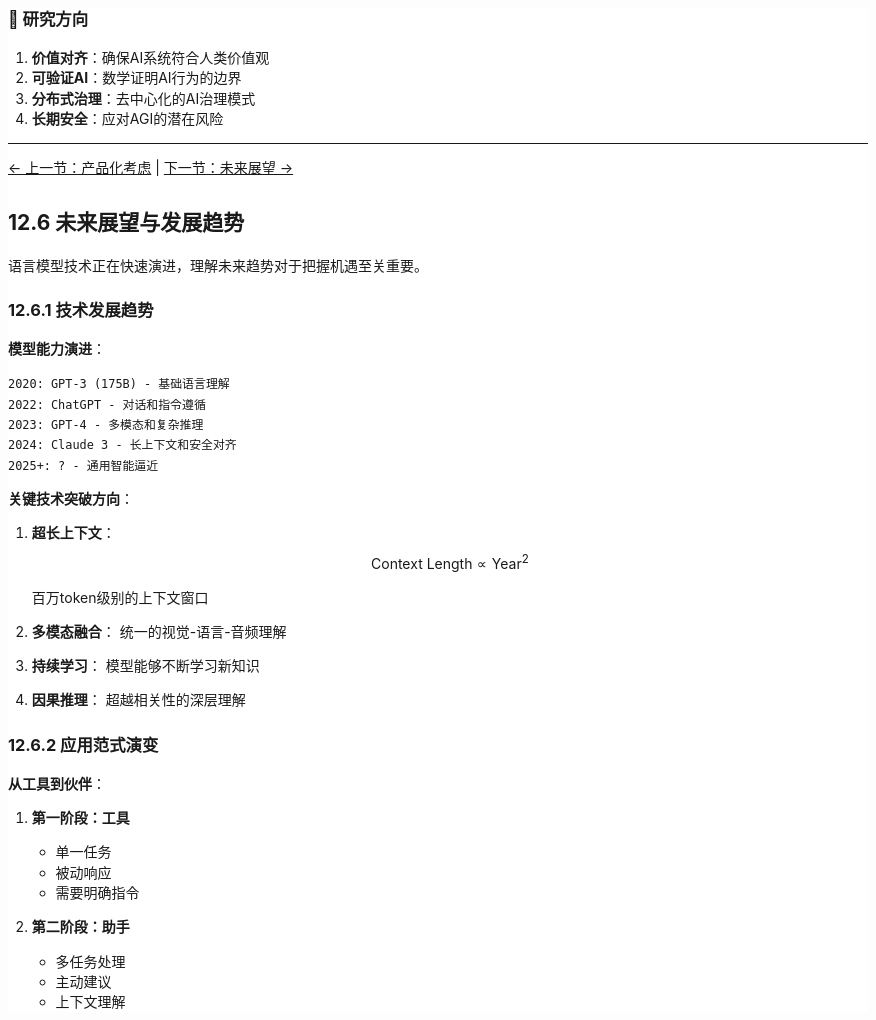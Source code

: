 ### 🔬 研究方向

1. **价值对齐**：确保AI系统符合人类价值观
2. **可验证AI**：数学证明AI行为的边界
3. **分布式治理**：去中心化的AI治理模式
4. **长期安全**：应对AGI的潜在风险

---

[← 上一节：产品化考虑](#section4) | [下一节：未来展望 →](#section6)

## 12.6 未来展望与发展趋势

语言模型技术正在快速演进，理解未来趋势对于把握机遇至关重要。

### 12.6.1 技术发展趋势

**模型能力演进**：

```
2020: GPT-3 (175B) - 基础语言理解
2022: ChatGPT - 对话和指令遵循  
2023: GPT-4 - 多模态和复杂推理
2024: Claude 3 - 长上下文和安全对齐
2025+: ? - 通用智能逼近
```

**关键技术突破方向**：

1. **超长上下文**：
   $$\text{Context Length} \propto \text{Year}^2$$
   
   百万token级别的上下文窗口

2. **多模态融合**：
   统一的视觉-语言-音频理解

3. **持续学习**：
   模型能够不断学习新知识

4. **因果推理**：
   超越相关性的深层理解

### 12.6.2 应用范式演变

**从工具到伙伴**：

1. **第一阶段：工具**
   - 单一任务
   - 被动响应
   - 需要明确指令

2. **第二阶段：助手**
   - 多任务处理
   - 主动建议
   - 上下文理解
